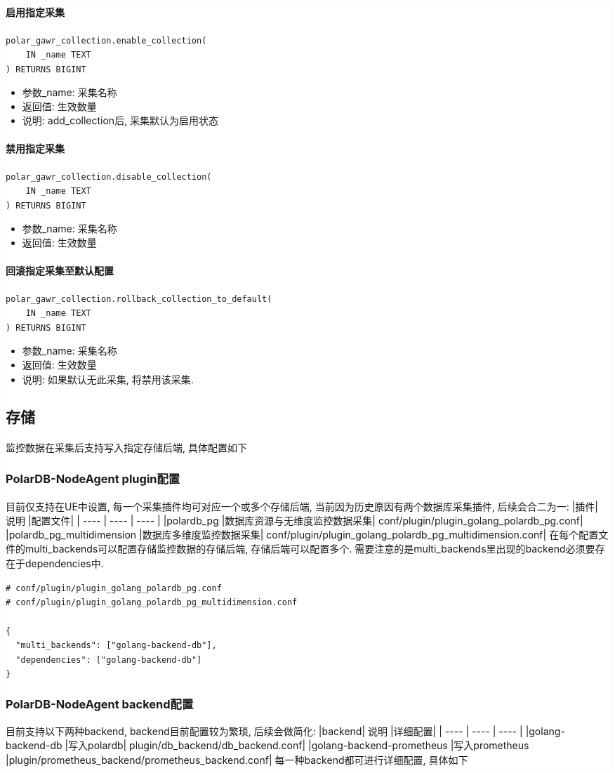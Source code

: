 #### 启用指定采集
```
polar_gawr_collection.enable_collection(
    IN _name TEXT
) RETURNS BIGINT
```
* 参数_name: 采集名称
* 返回值: 生效数量
* 说明: add_collection后, 采集默认为启用状态

#### 禁用指定采集
```
polar_gawr_collection.disable_collection(
    IN _name TEXT
) RETURNS BIGINT
```
* 参数_name: 采集名称
* 返回值: 生效数量

#### 回滚指定采集至默认配置
```
polar_gawr_collection.rollback_collection_to_default(
    IN _name TEXT
) RETURNS BIGINT
```
* 参数_name: 采集名称
* 返回值: 生效数量
* 说明: 如果默认无此采集, 将禁用该采集.

## 存储
监控数据在采集后支持写入指定存储后端, 具体配置如下
### PolarDB-NodeAgent plugin配置
目前仅支持在UE中设置, 每一个采集插件均可对应一个或多个存储后端, 当前因为历史原因有两个数据库采集插件, 后续会合二为一:
|插件|    说明    |配置文件|
|  ----  | ----  | ---- |
|polardb_pg    |数据库资源与无维度监控数据采集|    conf/plugin/plugin_golang_polardb_pg.conf|
|polardb_pg_multidimension    |数据库多维度监控数据采集|    conf/plugin/plugin_golang_polardb_pg_multidimension.conf|
在每个配置文件的multi_backends可以配置存储监控数据的存储后端, 存储后端可以配置多个. 需要注意的是multi_backends里出现的backend必须要存在于dependencies中.
```
# conf/plugin/plugin_golang_polardb_pg.conf
# conf/plugin/plugin_golang_polardb_pg_multidimension.conf

{
  "multi_backends": ["golang-backend-db"],
  "dependencies": ["golang-backend-db"]
}
```

### PolarDB-NodeAgent backend配置
目前支持以下两种backend, backend目前配置较为繁琐, 后续会做简化:
|backend|    说明    |详细配置|
|  ----  | ----  | ---- |
|golang-backend-db    |写入polardb|    plugin/db_backend/db_backend.conf|
|golang-backend-prometheus    |写入prometheus    |plugin/prometheus_backend/prometheus_backend.conf|
每一种backend都可进行详细配置, 具体如下
